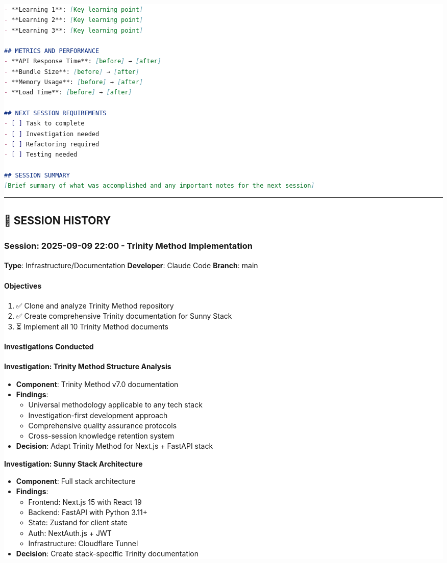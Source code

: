 ```markdown
- **Learning 1**: [Key learning point]
- **Learning 2**: [Key learning point]
- **Learning 3**: [Key learning point]

## METRICS AND PERFORMANCE
- **API Response Time**: [before] → [after]
- **Bundle Size**: [before] → [after]
- **Memory Usage**: [before] → [after]
- **Load Time**: [before] → [after]

## NEXT SESSION REQUIREMENTS
- [ ] Task to complete
- [ ] Investigation needed
- [ ] Refactoring required
- [ ] Testing needed

## SESSION SUMMARY
[Brief summary of what was accomplished and any important notes for the next session]
```

---

## 📅 SESSION HISTORY

### Session: 2025-09-09 22:00 - Trinity Method Implementation
**Type**: Infrastructure/Documentation
**Developer**: Claude Code
**Branch**: main

#### Objectives
1. ✅ Clone and analyze Trinity Method repository
2. ✅ Create comprehensive Trinity documentation for Sunny Stack
3. ⏳ Implement all 10 Trinity Method documents

#### Investigations Conducted

**Investigation: Trinity Method Structure Analysis**
- **Component**: Trinity Method v7.0 documentation
- **Findings**: 
  - Universal methodology applicable to any tech stack
  - Investigation-first development approach
  - Comprehensive quality assurance protocols
  - Cross-session knowledge retention system
- **Decision**: Adapt Trinity Method for Next.js + FastAPI stack

**Investigation: Sunny Stack Architecture**
- **Component**: Full stack architecture
- **Findings**:
  - Frontend: Next.js 15 with React 19
  - Backend: FastAPI with Python 3.11+
  - State: Zustand for client state
  - Auth: NextAuth.js + JWT
  - Infrastructure: Cloudflare Tunnel
- **Decision**: Create stack-specific Trinity documentation
